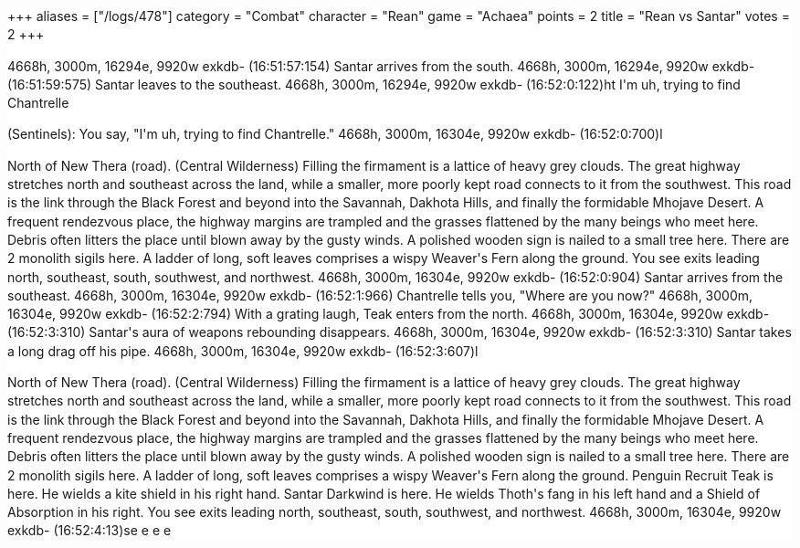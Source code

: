 +++
aliases = ["/logs/478"]
category = "Combat"
character = "Rean"
game = "Achaea"
points = 2
title = "Rean vs Santar"
votes = 2
+++

4668h, 3000m, 16294e, 9920w exkdb-  (16:51:57:154)
Santar arrives from the south.
4668h, 3000m, 16294e, 9920w exkdb-  (16:51:59:575)
Santar leaves to the southeast.
4668h, 3000m, 16294e, 9920w exkdb-  (16:52:0:122)ht I'm uh, trying to find Chantrelle

(Sentinels): You say, "I'm uh, trying to find Chantrelle."
4668h, 3000m, 16304e, 9920w exkdb-  (16:52:0:700)l

North of New Thera (road). (Central Wilderness)
Filling the firmament is a lattice of heavy grey clouds. The great highway 
stretches north and southeast across the land, while a smaller, more poorly kept
road connects to it from the southwest. This road is the link through the Black 
Forest and beyond into the Savannah, Dakhota Hills, and finally the formidable 
Mhojave Desert. A frequent rendezvous place, the highway margins are trampled 
and the grasses flattened by the many beings who meet here. Debris often litters
the place until blown away by the gusty winds. A polished wooden sign is nailed 
to a small tree here. There are 2 monolith sigils here. A ladder of long, soft 
leaves comprises a wispy Weaver's Fern along the ground.
You see exits leading north, southeast, south, southwest, and northwest.
4668h, 3000m, 16304e, 9920w exkdb-  (16:52:0:904)
Santar arrives from the southeast.
4668h, 3000m, 16304e, 9920w exkdb-  (16:52:1:966)
Chantrelle tells you, "Where are you now?"
4668h, 3000m, 16304e, 9920w exkdb-  (16:52:2:794)
With a grating laugh, Teak enters from the north.
4668h, 3000m, 16304e, 9920w exkdb-  (16:52:3:310)
Santar's aura of weapons rebounding disappears.
4668h, 3000m, 16304e, 9920w exkdb-  (16:52:3:310)
Santar takes a long drag off his pipe.
4668h, 3000m, 16304e, 9920w exkdb-  (16:52:3:607)l

North of New Thera (road). (Central Wilderness)
Filling the firmament is a lattice of heavy grey clouds. The great highway 
stretches north and southeast across the land, while a smaller, more poorly kept
road connects to it from the southwest. This road is the link through the Black 
Forest and beyond into the Savannah, Dakhota Hills, and finally the formidable 
Mhojave Desert. A frequent rendezvous place, the highway margins are trampled 
and the grasses flattened by the many beings who meet here. Debris often litters
the place until blown away by the gusty winds. A polished wooden sign is nailed 
to a small tree here. There are 2 monolith sigils here. A ladder of long, soft 
leaves comprises a wispy Weaver's Fern along the ground. Penguin Recruit Teak is
here. He wields a kite shield in his right hand. Santar Darkwind is here. He 
wields Thoth's fang in his left hand and a Shield of Absorption in his right.
You see exits leading north, southeast, south, southwest, and northwest.
4668h, 3000m, 16304e, 9920w exkdb-  (16:52:4:13)se
e
e
e
